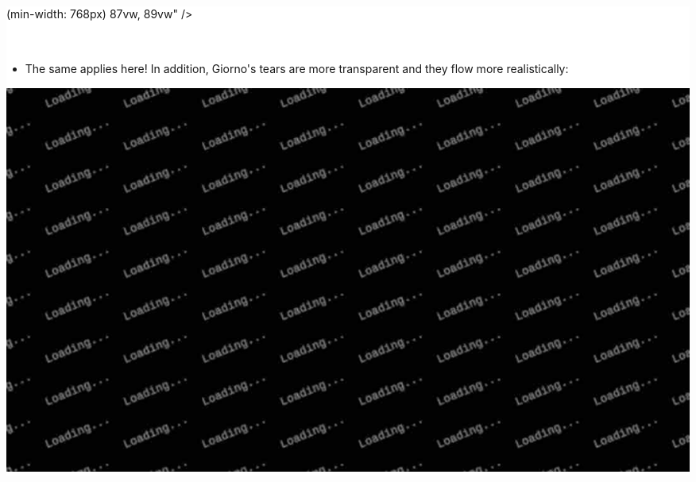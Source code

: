  (min-width: 768px) 87vw,
 89vw" />
</div>

<br>

- The same applies here! In addition, Giorno's tears are more transparent and they flow more realistically:

<div id="container1" class="twentytwenty-container">
 <img width="100%" height="100%" class="lazyload" src="./../images/loading.jpg"
 data-src="./../images/VA35/tv-18980-1090px.jpg"
 data-srcset="./../images/VA35/tv-18980-512px.jpg 512w,
 ./../images/VA35/tv-18980-768px.jpg 768w,
 ./../images/VA35/tv-18980-1090px.jpg 1090w"
 sizes="(min-width: 1218px) 1090px,
 (min-width: 768px) 87vw,
 89vw" />